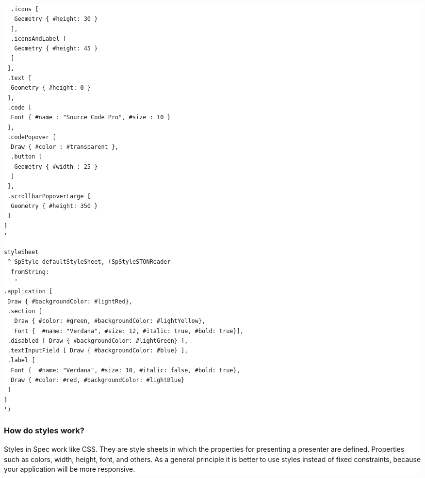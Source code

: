 ```
  .icons [
   Geometry { #height: 30 }
  ],
  .iconsAndLabel [  
   Geometry { #height: 45 }
  ]
 ],
 .text [
  Geometry { #height: 0 }
 ],
 .code [
  Font { #name : "Source Code Pro", #size : 10 }
 ],
 .codePopover [
  Draw { #color : #transparent },
  .button [
   Geometry { #width : 25 }
  ]
 ],
 .scrollbarPopoverLarge [
  Geometry { #height: 350 }
 ]
]
'
```

```
styleSheet
 ^ SpStyle defaultStyleSheet, (SpStyleSTONReader
  fromString:
   '
.application [
 Draw { #backgroundColor: #lightRed},
 .section [
   Draw { #color: #green, #backgroundColor: #lightYellow},
   Font {  #name: "Verdana", #size: 12, #italic: true, #bold: true}],
 .disabled [ Draw { #backgroundColor: #lightGreen} ],
 .textInputField [ Draw { #backgroundColor: #blue} ],
 .label [
  Font {  #name: "Verdana", #size: 10, #italic: false, #bold: true},
  Draw { #color: #red, #backgroundColor: #lightBlue}
 ]
]
')
```

### How do styles work?


Styles in Spec work like CSS. They are style sheets in which the properties for presenting a presenter are defined. Properties such as colors, width, height, font, and others.
As a general principle it is better to use styles instead of fixed constraints, because your application will be more responsive.
